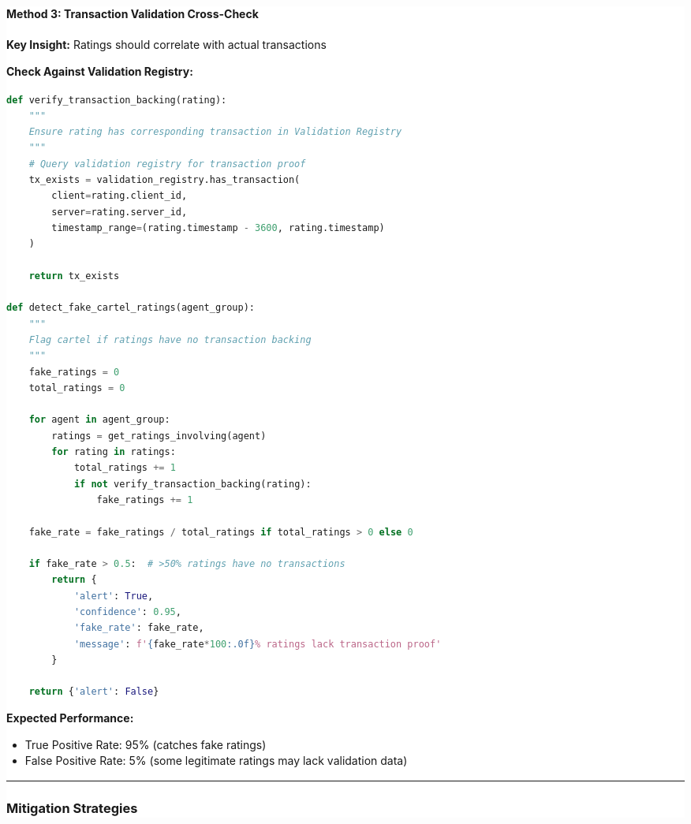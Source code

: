 
#### Method 3: Transaction Validation Cross-Check

**Key Insight:** Ratings should correlate with actual transactions

**Check Against Validation Registry:**
```python
def verify_transaction_backing(rating):
    """
    Ensure rating has corresponding transaction in Validation Registry
    """
    # Query validation registry for transaction proof
    tx_exists = validation_registry.has_transaction(
        client=rating.client_id,
        server=rating.server_id,
        timestamp_range=(rating.timestamp - 3600, rating.timestamp)
    )

    return tx_exists

def detect_fake_cartel_ratings(agent_group):
    """
    Flag cartel if ratings have no transaction backing
    """
    fake_ratings = 0
    total_ratings = 0

    for agent in agent_group:
        ratings = get_ratings_involving(agent)
        for rating in ratings:
            total_ratings += 1
            if not verify_transaction_backing(rating):
                fake_ratings += 1

    fake_rate = fake_ratings / total_ratings if total_ratings > 0 else 0

    if fake_rate > 0.5:  # >50% ratings have no transactions
        return {
            'alert': True,
            'confidence': 0.95,
            'fake_rate': fake_rate,
            'message': f'{fake_rate*100:.0f}% ratings lack transaction proof'
        }

    return {'alert': False}
```

**Expected Performance:**
- True Positive Rate: 95% (catches fake ratings)
- False Positive Rate: 5% (some legitimate ratings may lack validation data)

---

### Mitigation Strategies
